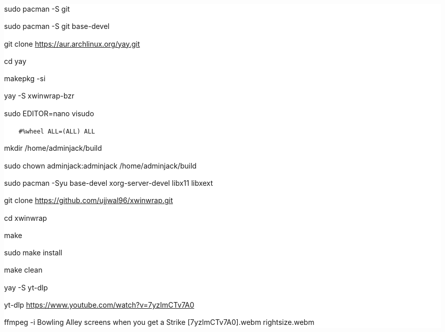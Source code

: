 ```

```
sudo pacman -S git
```

```
sudo pacman -S git base-devel
```

```
git clone https://aur.archlinux.org/yay.git
```

```
cd yay
```

```
makepkg -si
```

```
yay -S xwinwrap-bzr
```

```
sudo EDITOR=nano visudo
```
	#%wheel ALL=(ALL) ALL

```
mkdir /home/adminjack/build
```
```
sudo chown adminjack:adminjack /home/adminjack/build
```

```
sudo pacman -Syu base-devel xorg-server-devel libx11 libxext
```

```
git clone https://github.com/ujjwal96/xwinwrap.git
```
```
cd xwinwrap
```
```
make
```
```
sudo make install
```
```
make clean
```

```
yay -S yt-dlp
```

```
yt-dlp https://www.youtube.com/watch?v=7yzImCTv7A0
```

```
ffmpeg -i Bowling Alley screens when you get a Strike [7yzlmCTv7A0].webm rightsize.webm
```

```